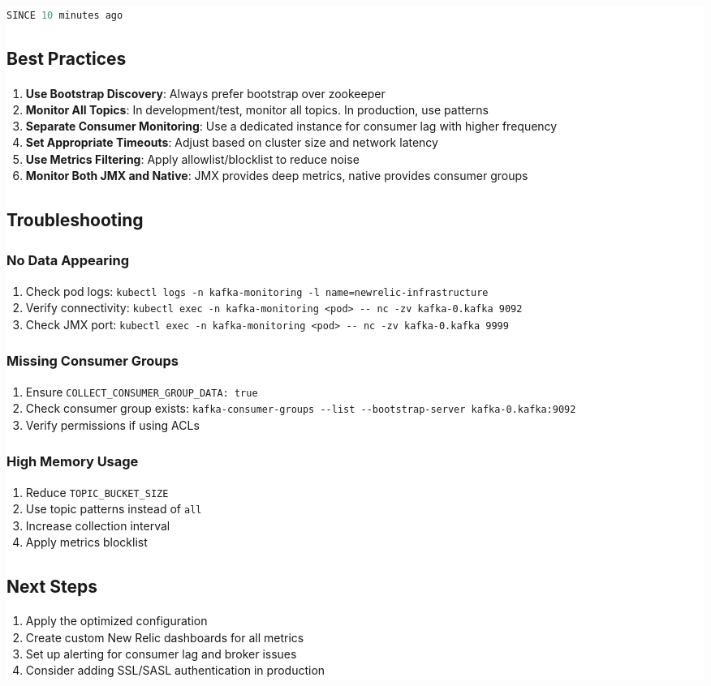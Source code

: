 ```sql
SINCE 10 minutes ago
```

## Best Practices

1. **Use Bootstrap Discovery**: Always prefer bootstrap over zookeeper
2. **Monitor All Topics**: In development/test, monitor all topics. In production, use patterns
3. **Separate Consumer Monitoring**: Use a dedicated instance for consumer lag with higher frequency
4. **Set Appropriate Timeouts**: Adjust based on cluster size and network latency
5. **Use Metrics Filtering**: Apply allowlist/blocklist to reduce noise
6. **Monitor Both JMX and Native**: JMX provides deep metrics, native provides consumer groups

## Troubleshooting

### No Data Appearing
1. Check pod logs: `kubectl logs -n kafka-monitoring -l name=newrelic-infrastructure`
2. Verify connectivity: `kubectl exec -n kafka-monitoring <pod> -- nc -zv kafka-0.kafka 9092`
3. Check JMX port: `kubectl exec -n kafka-monitoring <pod> -- nc -zv kafka-0.kafka 9999`

### Missing Consumer Groups
1. Ensure `COLLECT_CONSUMER_GROUP_DATA: true`
2. Check consumer group exists: `kafka-consumer-groups --list --bootstrap-server kafka-0.kafka:9092`
3. Verify permissions if using ACLs

### High Memory Usage
1. Reduce `TOPIC_BUCKET_SIZE`
2. Use topic patterns instead of `all`
3. Increase collection interval
4. Apply metrics blocklist

## Next Steps

1. Apply the optimized configuration
2. Create custom New Relic dashboards for all metrics
3. Set up alerting for consumer lag and broker issues
4. Consider adding SSL/SASL authentication in production